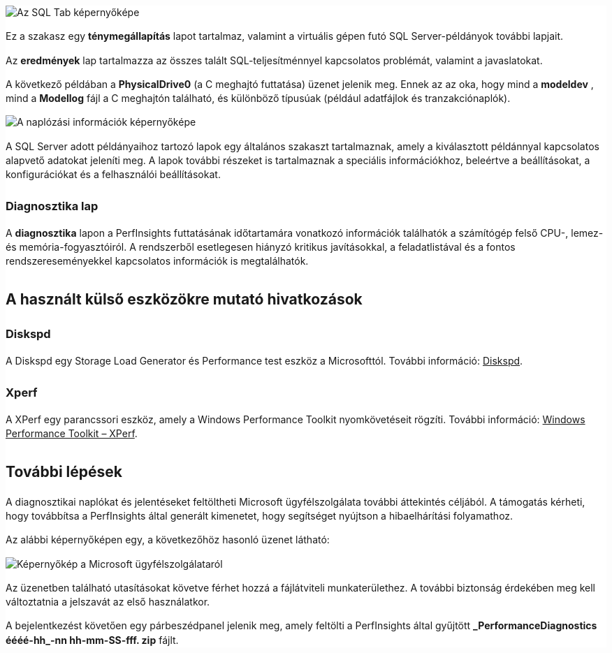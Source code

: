![Az SQL Tab képernyőképe](media/how-to-use-perfInsights/pi-sql-tab.png)

Ez a szakasz egy **ténymegállapítás** lapot tartalmaz, valamint a virtuális gépen futó SQL Server-példányok további lapjait.

Az **eredmények** lap tartalmazza az összes talált SQL-teljesítménnyel kapcsolatos problémát, valamint a javaslatokat.

A következő példában a **PhysicalDrive0** (a C meghajtó futtatása) üzenet jelenik meg. Ennek az az oka, hogy mind a **modeldev** , mind a **Modellog** fájl a C meghajtón található, és különböző típusúak (például adatfájlok és tranzakciónaplók).

![A naplózási információk képernyőképe](media/how-to-use-perfInsights/pi-log-info.png)

A SQL Server adott példányaihoz tartozó lapok egy általános szakaszt tartalmaznak, amely a kiválasztott példánnyal kapcsolatos alapvető adatokat jeleníti meg. A lapok további részeket is tartalmaznak a speciális információkhoz, beleértve a beállításokat, a konfigurációkat és a felhasználói beállításokat.

### <a name="diagnostic-tab"></a>Diagnosztika lap
A **diagnosztika** lapon a PerfInsights futtatásának időtartamára vonatkozó információk találhatók a számítógép felső CPU-, lemez-és memória-fogyasztóiról. A rendszerből esetlegesen hiányzó kritikus javításokkal, a feladatlistával és a fontos rendszereseményekkel kapcsolatos információk is megtalálhatók. 

## <a name="references-to-the-external-tools-used"></a>A használt külső eszközökre mutató hivatkozások

### <a name="diskspd"></a>Diskspd

A Diskspd egy Storage Load Generator és Performance test eszköz a Microsofttól. További információ: [Diskspd](https://github.com/Microsoft/diskspd).

### <a name="xperf"></a>Xperf

A XPerf egy parancssori eszköz, amely a Windows Performance Toolkit nyomkövetéseit rögzíti. További információ: [Windows Performance Toolkit – XPerf](https://blogs.msdn.microsoft.com/ntdebugging/2008/04/03/windows-performance-toolkit-xperf/).

## <a name="next-steps"></a>További lépések

A diagnosztikai naplókat és jelentéseket feltöltheti Microsoft ügyfélszolgálata további áttekintés céljából. A támogatás kérheti, hogy továbbítsa a PerfInsights által generált kimenetet, hogy segítséget nyújtson a hibaelhárítási folyamathoz.

Az alábbi képernyőképen egy, a következőhöz hasonló üzenet látható:

![Képernyőkép a Microsoft ügyfélszolgálataról](media/how-to-use-perfInsights/pi-support-email.png)

Az üzenetben található utasításokat követve férhet hozzá a fájlátviteli munkaterülethez. A további biztonság érdekében meg kell változtatnia a jelszavát az első használatkor.

A bejelentkezést követően egy párbeszédpanel jelenik meg, amely feltölti a PerfInsights által gyűjtött **\_PerformanceDiagnostics éééé-hh\_-nn hh-mm-SS-fff. zip** fájlt.

